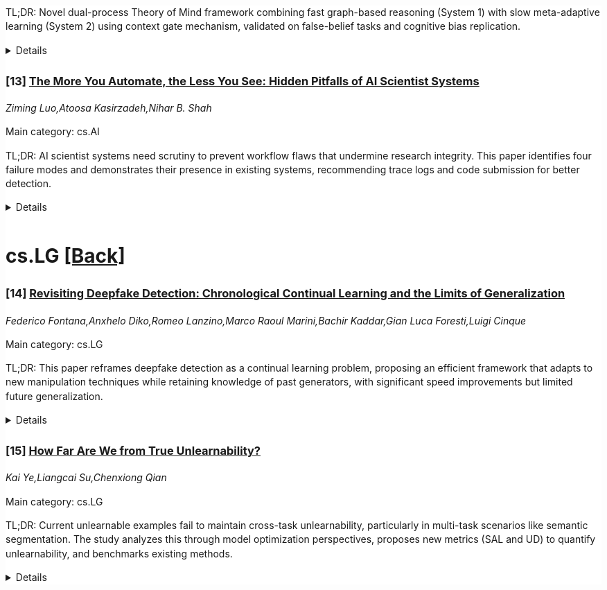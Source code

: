 TL;DR: Novel dual-process Theory of Mind framework combining fast graph-based reasoning (System 1) with slow meta-adaptive learning (System 2) using context gate mechanism, validated on false-belief tasks and cognitive bias replication.


<details><summary>Details</summary></details>


### [13] [The More You Automate, the Less You See: Hidden Pitfalls of AI Scientist Systems](https://arxiv.org/abs/2509.08713)
*Ziming Luo,Atoosa Kasirzadeh,Nihar B. Shah*

Main category: cs.AI

TL;DR: AI scientist systems need scrutiny to prevent workflow flaws that undermine research integrity. This paper identifies four failure modes and demonstrates their presence in existing systems, recommending trace logs and code submission for better detection.


<details><summary>Details</summary></details>


<div id='cs.LG'></div>

# cs.LG [[Back]](#toc)

### [14] [Revisiting Deepfake Detection: Chronological Continual Learning and the Limits of Generalization](https://arxiv.org/abs/2509.07993)
*Federico Fontana,Anxhelo Diko,Romeo Lanzino,Marco Raoul Marini,Bachir Kaddar,Gian Luca Foresti,Luigi Cinque*

Main category: cs.LG

TL;DR: This paper reframes deepfake detection as a continual learning problem, proposing an efficient framework that adapts to new manipulation techniques while retaining knowledge of past generators, with significant speed improvements but limited future generalization.


<details><summary>Details</summary></details>


### [15] [How Far Are We from True Unlearnability?](https://arxiv.org/abs/2509.08058)
*Kai Ye,Liangcai Su,Chenxiong Qian*

Main category: cs.LG

TL;DR: Current unlearnable examples fail to maintain cross-task unlearnability, particularly in multi-task scenarios like semantic segmentation. The study analyzes this through model optimization perspectives, proposes new metrics (SAL and UD) to quantify unlearnability, and benchmarks existing methods.


<details><summary>Details</summary></details>

